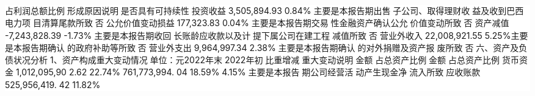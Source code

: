 占利润总额比例
形成原因说明
是否具有可持续性
投资收益
3,505,894.93
0.84%
主要是本报告期出售
子公司、取得理财收
益及收到巴西电力项
目清算尾款所致
否
公允价值变动损益
177,323.83
0.04%
主要是本报告期交易
性金融资产确认公允
价值变动所致
否
资产减值
-7,243,828.39
-1.73%
主要是本报告期收回
长账龄应收款以及计
提下属公司在建工程
减值所致
否
营业外收入
22,008,921.55
5.25%主要是本报告期确认
的政府补助等所致
否
营业外支出
9,964,997.34
2.38%
主要是本报告期确认
的对外捐赠及资产报
废所致
否
六、资产及负债状况分析
1、资产构成重大变动情况
单位：元2022年末
2022年初
比重增减
重大变动说明
金额
占总资产比例
金额
占总资产比例
货币资金
1,012,095,90
2.62
22.74%
761,773,994.
04
18.59%
4.15%
主要是本报告
期公司经营活
动产生现金净
流入所致
应收账款
525,956,419.
42
11.82%